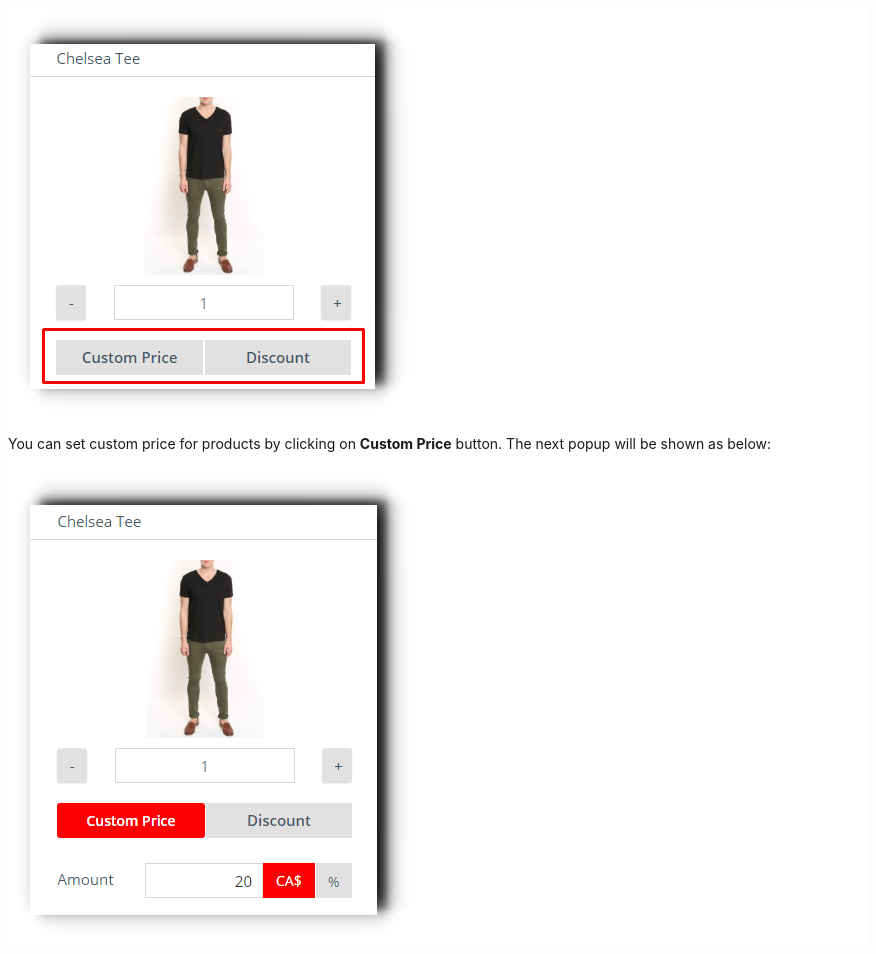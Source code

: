 ![Custom Price button](./Image_starter_m1/image182.png)
 
You can set custom price for products by clicking on **Custom Price** button. The next popup will be shown as below:

![Custom Price popup](./Image_starter_m1/image183.png)
 